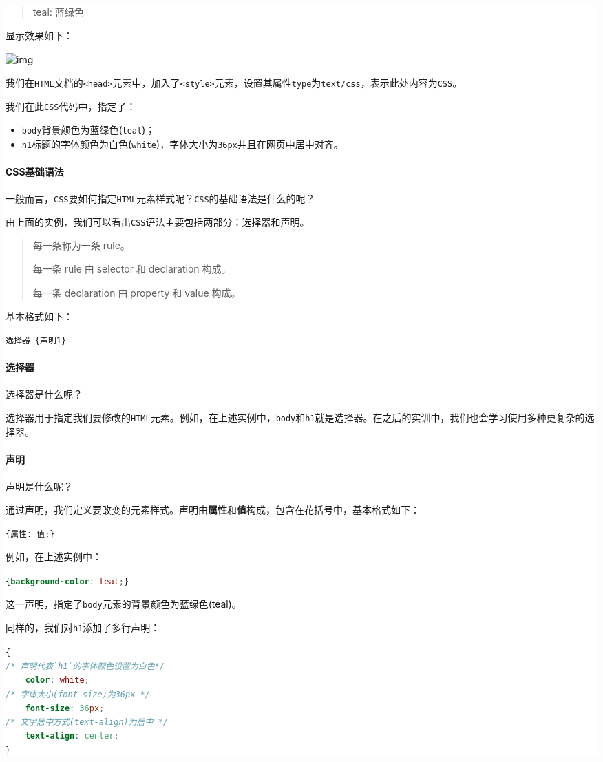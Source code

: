 > teal: 蓝绿色

显示效果如下：

   ![img](https://holon-image.oss-cn-beijing.aliyuncs.com/20220416211959HyUEbJ.png)  

我们在`HTML`文档的`<head>`元素中，加入了`<style>`元素，设置其属性`type`为`text/css`，表示此处内容为`CSS`。

我们在此`CSS`代码中，指定了：

- `body`背景颜色为蓝绿色(`teal`)；
- `h1`标题的字体颜色为白色(`white`)，字体大小为`36px`并且在网页中居中对齐。

#### CSS基础语法

一般而言，`CSS`要如何指定`HTML`元素样式呢？`CSS`的基础语法是什么的呢？

由上面的实例，我们可以看出`CSS`语法主要包括两部分：选择器和声明。

> 每一条称为一条 rule。
>
> 每一条 rule 由 selector 和 declaration 构成。
>
> 每一条 declaration 由 property 和 value 构成。

基本格式如下：

```
选择器 {声明1}
```

#### 选择器

选择器是什么呢？

选择器用于指定我们要修改的`HTML`元素。例如，在上述实例中，`body`和`h1`就是选择器。在之后的实训中，我们也会学习使用多种更复杂的选择器。

#### 声明

声明是什么呢？

通过声明，我们定义要改变的元素样式。声明由**属性**和**值**构成，包含在花括号中，基本格式如下：

```
{属性: 值;}
```

例如，在上述实例中：

```css
{background-color: teal;}
```

这一声明，指定了`body`元素的背景颜色为蓝绿色(teal)。

同样的，我们对`h1`添加了多行声明：

```css
{
/* 声明代表`h1`的字体颜色设置为白色*/
    color: white;
/* 字体大小(font-size)为36px */
    font-size: 36px;
/* 文字居中方式(text-align)为居中 */
    text-align: center;
}
```
